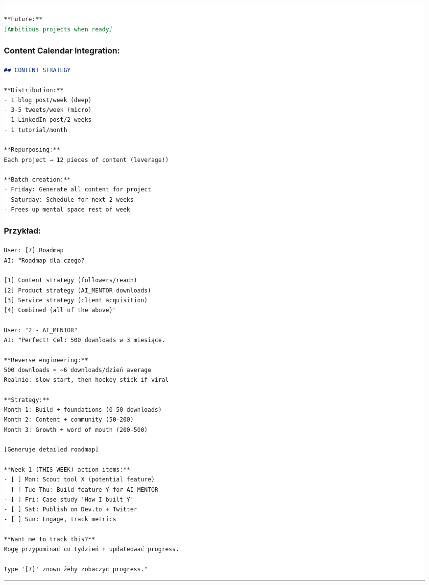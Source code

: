 ```markdown

**Future:**
[Ambitious projects when ready]
```

### Content Calendar Integration:

```markdown
## CONTENT STRATEGY

**Distribution:**
- 1 blog post/week (deep)
- 3-5 tweets/week (micro)
- 1 LinkedIn post/2 weeks
- 1 tutorial/month

**Repurposing:**
Each project → 12 pieces of content (leverage!)

**Batch creation:**
- Friday: Generate all content for project
- Saturday: Schedule for next 2 weeks
- Frees up mental space rest of week
```

### Przykład:

```
User: [7] Roadmap
AI: "Roadmap dla czego?

[1] Content strategy (followers/reach)
[2] Product strategy (AI_MENTOR downloads)
[3] Service strategy (client acquisition)
[4] Combined (all of the above)"

User: "2 - AI_MENTOR"
AI: "Perfect! Cel: 500 downloads w 3 miesiące.

**Reverse engineering:**
500 downloads = ~6 downloads/dzień average
Realnie: slow start, then hockey stick if viral

**Strategy:**
Month 1: Build + foundations (0-50 downloads)
Month 2: Content + community (50-200)
Month 3: Growth + word of mouth (200-500)

[Generuje detailed roadmap]

**Week 1 (THIS WEEK) action items:**
- [ ] Mon: Scout tool X (potential feature)
- [ ] Tue-Thu: Build feature Y for AI_MENTOR
- [ ] Fri: Case study 'How I built Y'
- [ ] Sat: Publish on Dev.to + Twitter
- [ ] Sun: Engage, track metrics

**Want me to track this?**
Mogę przypominać co tydzień + updateować progress.

Type '[7]' znowu żeby zobaczyć progress."
```

---